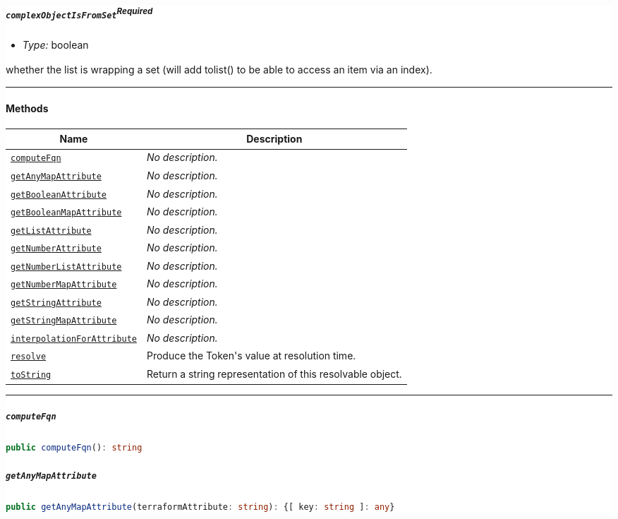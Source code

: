 ##### `complexObjectIsFromSet`<sup>Required</sup> <a name="complexObjectIsFromSet" id="@cdktf/provider-gitlab.dataGitlabGroupMembership.DataGitlabGroupMembershipMembersOutputReference.Initializer.parameter.complexObjectIsFromSet"></a>

- *Type:* boolean

whether the list is wrapping a set (will add tolist() to be able to access an item via an index).

---

#### Methods <a name="Methods" id="Methods"></a>

| **Name** | **Description** |
| --- | --- |
| <code><a href="#@cdktf/provider-gitlab.dataGitlabGroupMembership.DataGitlabGroupMembershipMembersOutputReference.computeFqn">computeFqn</a></code> | *No description.* |
| <code><a href="#@cdktf/provider-gitlab.dataGitlabGroupMembership.DataGitlabGroupMembershipMembersOutputReference.getAnyMapAttribute">getAnyMapAttribute</a></code> | *No description.* |
| <code><a href="#@cdktf/provider-gitlab.dataGitlabGroupMembership.DataGitlabGroupMembershipMembersOutputReference.getBooleanAttribute">getBooleanAttribute</a></code> | *No description.* |
| <code><a href="#@cdktf/provider-gitlab.dataGitlabGroupMembership.DataGitlabGroupMembershipMembersOutputReference.getBooleanMapAttribute">getBooleanMapAttribute</a></code> | *No description.* |
| <code><a href="#@cdktf/provider-gitlab.dataGitlabGroupMembership.DataGitlabGroupMembershipMembersOutputReference.getListAttribute">getListAttribute</a></code> | *No description.* |
| <code><a href="#@cdktf/provider-gitlab.dataGitlabGroupMembership.DataGitlabGroupMembershipMembersOutputReference.getNumberAttribute">getNumberAttribute</a></code> | *No description.* |
| <code><a href="#@cdktf/provider-gitlab.dataGitlabGroupMembership.DataGitlabGroupMembershipMembersOutputReference.getNumberListAttribute">getNumberListAttribute</a></code> | *No description.* |
| <code><a href="#@cdktf/provider-gitlab.dataGitlabGroupMembership.DataGitlabGroupMembershipMembersOutputReference.getNumberMapAttribute">getNumberMapAttribute</a></code> | *No description.* |
| <code><a href="#@cdktf/provider-gitlab.dataGitlabGroupMembership.DataGitlabGroupMembershipMembersOutputReference.getStringAttribute">getStringAttribute</a></code> | *No description.* |
| <code><a href="#@cdktf/provider-gitlab.dataGitlabGroupMembership.DataGitlabGroupMembershipMembersOutputReference.getStringMapAttribute">getStringMapAttribute</a></code> | *No description.* |
| <code><a href="#@cdktf/provider-gitlab.dataGitlabGroupMembership.DataGitlabGroupMembershipMembersOutputReference.interpolationForAttribute">interpolationForAttribute</a></code> | *No description.* |
| <code><a href="#@cdktf/provider-gitlab.dataGitlabGroupMembership.DataGitlabGroupMembershipMembersOutputReference.resolve">resolve</a></code> | Produce the Token's value at resolution time. |
| <code><a href="#@cdktf/provider-gitlab.dataGitlabGroupMembership.DataGitlabGroupMembershipMembersOutputReference.toString">toString</a></code> | Return a string representation of this resolvable object. |

---

##### `computeFqn` <a name="computeFqn" id="@cdktf/provider-gitlab.dataGitlabGroupMembership.DataGitlabGroupMembershipMembersOutputReference.computeFqn"></a>

```typescript
public computeFqn(): string
```

##### `getAnyMapAttribute` <a name="getAnyMapAttribute" id="@cdktf/provider-gitlab.dataGitlabGroupMembership.DataGitlabGroupMembershipMembersOutputReference.getAnyMapAttribute"></a>

```typescript
public getAnyMapAttribute(terraformAttribute: string): {[ key: string ]: any}
```
